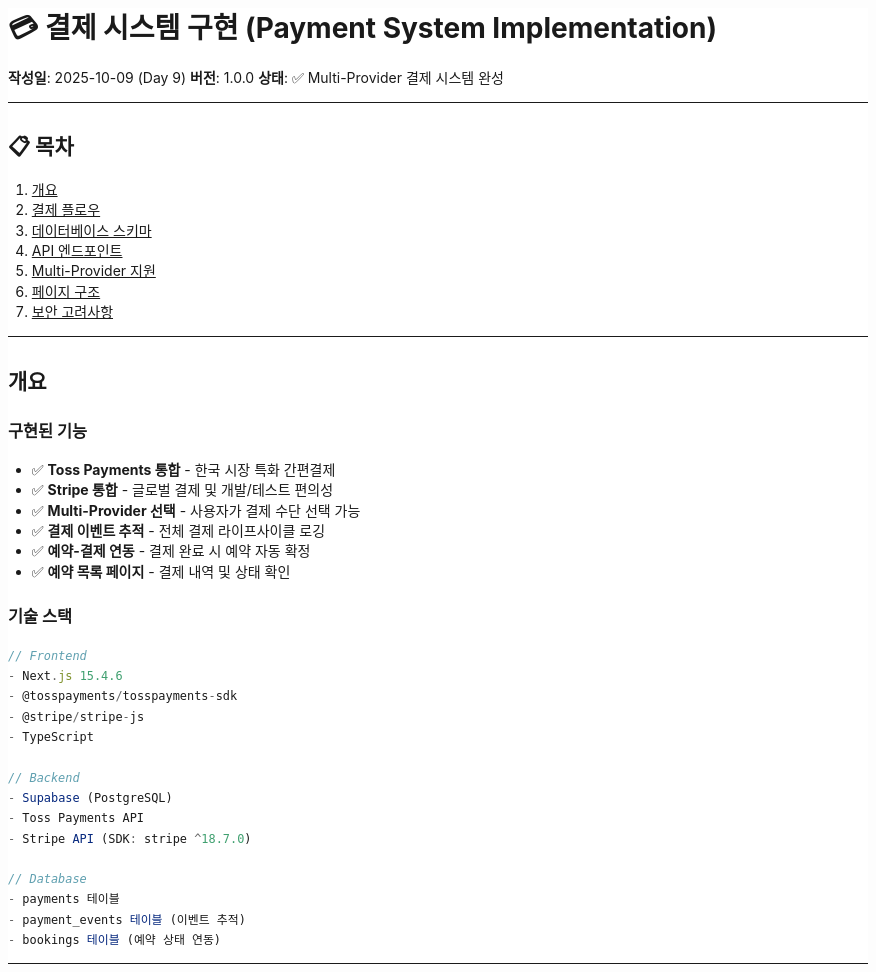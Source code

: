 # 💳 결제 시스템 구현 (Payment System Implementation)

**작성일**: 2025-10-09 (Day 9)
**버전**: 1.0.0
**상태**: ✅ Multi-Provider 결제 시스템 완성

---

## 📋 목차

1. [개요](#개요)
2. [결제 플로우](#결제-플로우)
3. [데이터베이스 스키마](#데이터베이스-스키마)
4. [API 엔드포인트](#api-엔드포인트)
5. [Multi-Provider 지원](#multi-provider-지원)
6. [페이지 구조](#페이지-구조)
7. [보안 고려사항](#보안-고려사항)

---

## 개요

### 구현된 기능

- ✅ **Toss Payments 통합** - 한국 시장 특화 간편결제
- ✅ **Stripe 통합** - 글로벌 결제 및 개발/테스트 편의성
- ✅ **Multi-Provider 선택** - 사용자가 결제 수단 선택 가능
- ✅ **결제 이벤트 추적** - 전체 결제 라이프사이클 로깅
- ✅ **예약-결제 연동** - 결제 완료 시 예약 자동 확정
- ✅ **예약 목록 페이지** - 결제 내역 및 상태 확인

### 기술 스택

```typescript
// Frontend
- Next.js 15.4.6
- @tosspayments/tosspayments-sdk
- @stripe/stripe-js
- TypeScript

// Backend
- Supabase (PostgreSQL)
- Toss Payments API
- Stripe API (SDK: stripe ^18.7.0)

// Database
- payments 테이블
- payment_events 테이블 (이벤트 추적)
- bookings 테이블 (예약 상태 연동)
```

---